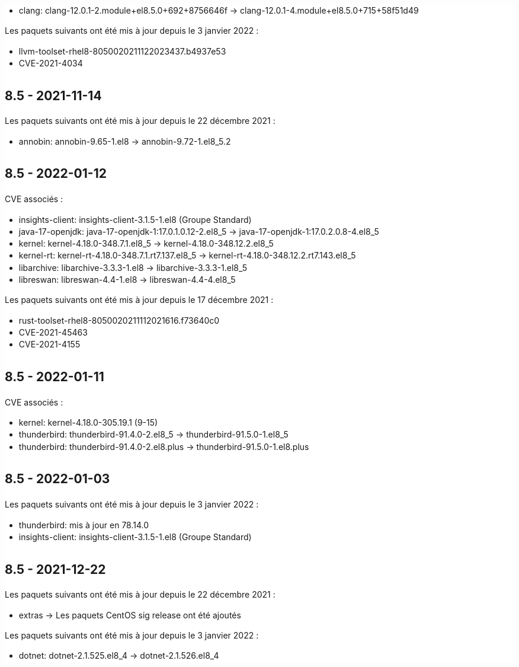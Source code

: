 * clang: clang-12.0.1-2.module+el8.5.0+692+8756646f -> clang-12.0.1-4.module+el8.5.0+715+58f51d49

Les paquets suivants ont été mis à jour depuis le 3 janvier 2022 :

* llvm-toolset-rhel8-8050020211122023437.b4937e53
* CVE-2021-4034

## 8.5 - 2021-11-14

Les paquets suivants ont été mis à jour depuis le 22 décembre 2021 :

* annobin: annobin-9.65-1.el8 -> annobin-9.72-1.el8_5.2

## 8.5 - 2022-01-12

CVE associés :

* insights-client: insights-client-3.1.5-1.el8 (Groupe Standard)
* java-17-openjdk: java-17-openjdk-1:17.0.1.0.12-2.el8_5 -> java-17-openjdk-1:17.0.2.0.8-4.el8_5
* kernel: kernel-4.18.0-348.7.1.el8_5 -> kernel-4.18.0-348.12.2.el8_5
* kernel-rt: kernel-rt-4.18.0-348.7.1.rt7.137.el8_5 -> kernel-rt-4.18.0-348.12.2.rt7.143.el8_5
* libarchive: libarchive-3.3.3-1.el8 -> libarchive-3.3.3-1.el8_5
* libreswan: libreswan-4.4-1.el8 -> libreswan-4.4-4.el8_5

Les paquets suivants ont été mis à jour depuis le 17 décembre 2021 :

* rust-toolset-rhel8-8050020211112021616.f73640c0
* CVE-2021-45463
* CVE-2021-4155

## 8.5 - 2022-01-11

CVE associés :

* kernel: kernel-4.18.0-305.19.1 (9-15)
* thunderbird: thunderbird-91.4.0-2.el8_5 -> thunderbird-91.5.0-1.el8_5
* thunderbird: thunderbird-91.4.0-2.el8.plus -> thunderbird-91.5.0-1.el8.plus

## 8.5 - 2022-01-03

Les paquets suivants ont été mis à jour depuis le 3 janvier 2022 :

* thunderbird: mis à jour en 78.14.0
* insights-client: insights-client-3.1.5-1.el8 (Groupe Standard)

## 8.5 - 2021-12-22

Les paquets suivants ont été mis à jour depuis le 22 décembre 2021 :

* extras -> Les paquets CentOS sig release ont été ajoutés

Les paquets suivants ont été mis à jour depuis le 3 janvier 2022 :

* dotnet: dotnet-2.1.525.el8_4 -> dotnet-2.1.526.el8_4
